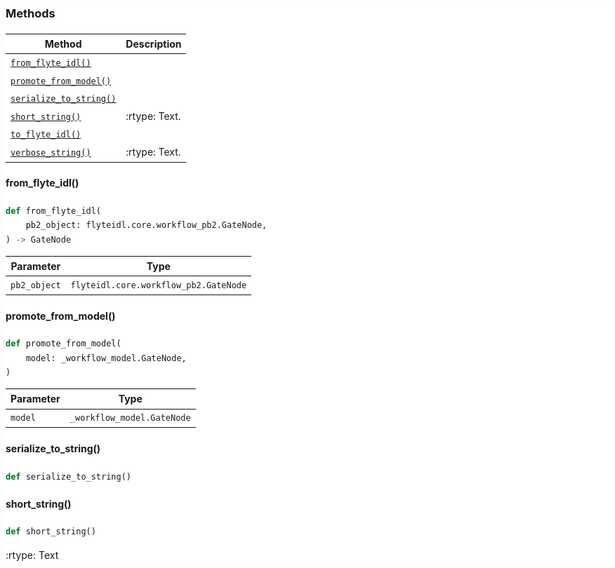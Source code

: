 ### Methods

| Method | Description |
|-|-|
| [`from_flyte_idl()`](#from_flyte_idl) |  |
| [`promote_from_model()`](#promote_from_model) |  |
| [`serialize_to_string()`](#serialize_to_string) |  |
| [`short_string()`](#short_string) | :rtype: Text. |
| [`to_flyte_idl()`](#to_flyte_idl) |  |
| [`verbose_string()`](#verbose_string) | :rtype: Text. |


#### from_flyte_idl()

```python
def from_flyte_idl(
    pb2_object: flyteidl.core.workflow_pb2.GateNode,
) -> GateNode
```
| Parameter | Type |
|-|-|
| `pb2_object` | `flyteidl.core.workflow_pb2.GateNode` |

#### promote_from_model()

```python
def promote_from_model(
    model: _workflow_model.GateNode,
)
```
| Parameter | Type |
|-|-|
| `model` | `_workflow_model.GateNode` |

#### serialize_to_string()

```python
def serialize_to_string()
```
#### short_string()

```python
def short_string()
```
:rtype: Text
